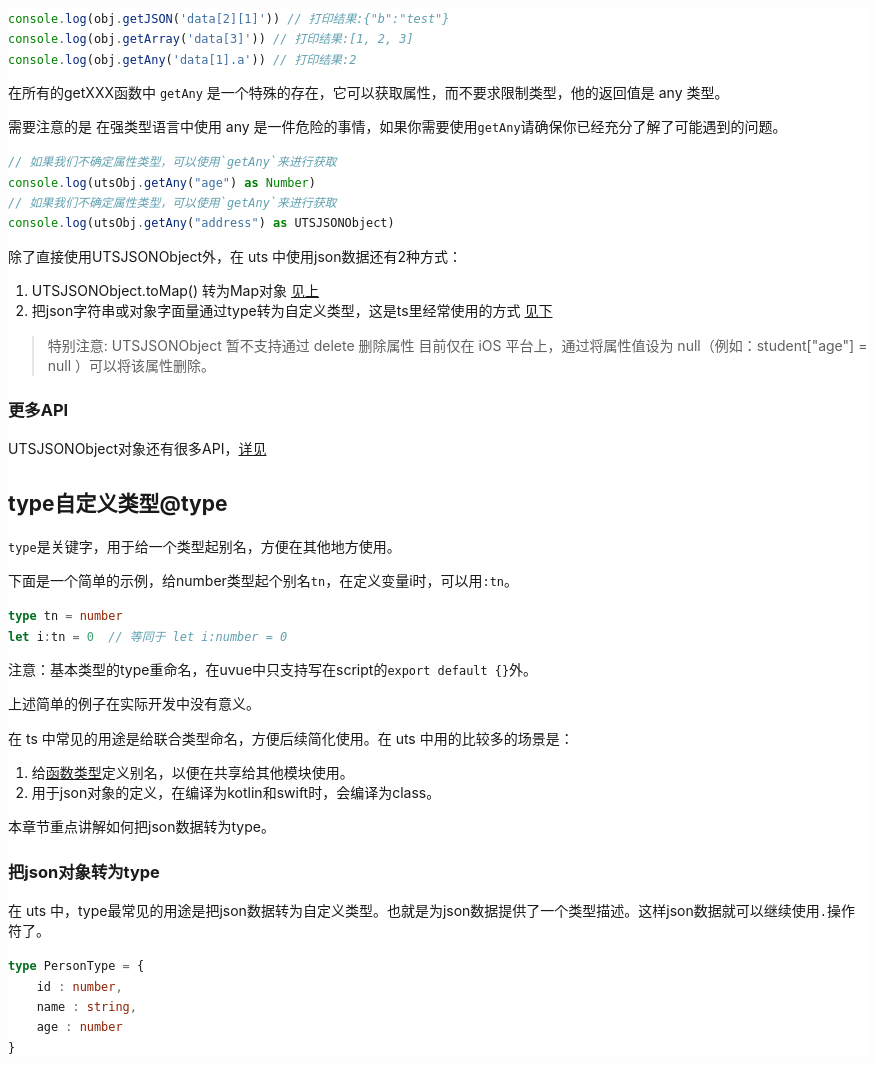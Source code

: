 ```ts
console.log(obj.getJSON('data[2][1]')) // 打印结果:{"b":"test"}
console.log(obj.getArray('data[3]')) // 打印结果:[1, 2, 3]
console.log(obj.getAny('data[1].a')) // 打印结果:2
```

在所有的getXXX函数中 `getAny` 是一个特殊的存在，它可以获取属性，而不要求限制类型，他的返回值是 any 类型。

需要注意的是 在强类型语言中使用 any 是一件危险的事情，如果你需要使用`getAny`请确保你已经充分了解了可能遇到的问题。

```ts
// 如果我们不确定属性类型，可以使用`getAny`来进行获取
console.log(utsObj.getAny("age") as Number)
// 如果我们不确定属性类型，可以使用`getAny`来进行获取
console.log(utsObj.getAny("address") as UTSJSONObject)
```

除了直接使用UTSJSONObject外，在 uts 中使用json数据还有2种方式：

1. UTSJSONObject.toMap() 转为Map对象 [见上](#map)
2. 把json字符串或对象字面量通过type转为自定义类型，这是ts里经常使用的方式 [见下](#type)

> 特别注意:
> UTSJSONObject 暂不支持通过 delete 删除属性
> 目前仅在 iOS 平台上，通过将属性值设为 null（例如：student["age"] = null ）可以将该属性删除。

### 更多API

UTSJSONObject对象还有很多API，[详见](buildin-object-api/utsjsonobject.md)

## type自定义类型@type

`type`是关键字，用于给一个类型起别名，方便在其他地方使用。

下面是一个简单的示例，给number类型起个别名`tn`，在定义变量i时，可以用`:tn`。

```ts
type tn = number
let i:tn = 0  // 等同于 let i:number = 0
```

注意：基本类型的type重命名，在uvue中只支持写在script的`export default {}`外。

上述简单的例子在实际开发中没有意义。

在 ts 中常见的用途是给联合类型命名，方便后续简化使用。在 uts 中用的比较多的场景是：

1. 给[函数类型](./function.md#%E5%87%BD%E6%95%B0%E7%B1%BB%E5%9E%8B)定义别名，以便在共享给其他模块使用。
2. 用于json对象的定义，在编译为kotlin和swift时，会编译为class。

本章节重点讲解如何把json数据转为type。

### 把json对象转为type

在 uts 中，type最常见的用途是把json数据转为自定义类型。也就是为json数据提供了一个类型描述。这样json数据就可以继续使用`.`操作符了。

```ts
type PersonType = {
	id : number,
	name : string,
	age : number
}
```
